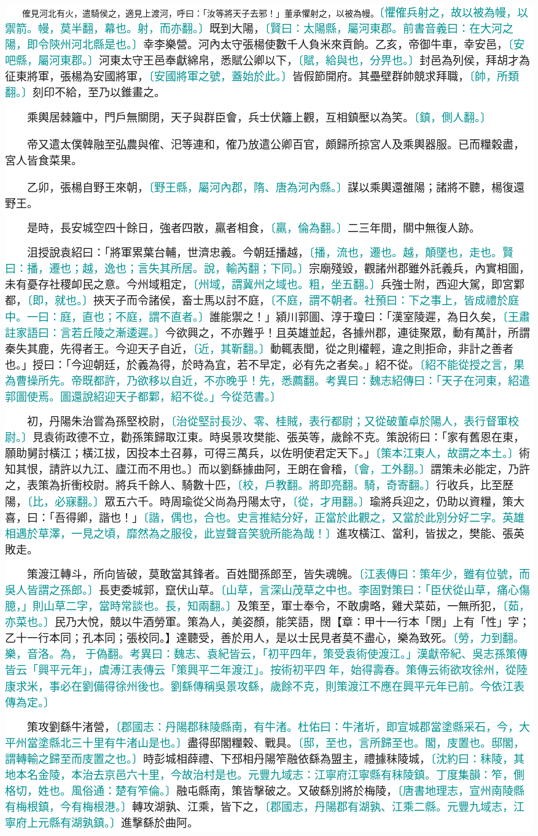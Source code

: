  　　傕見河北有火，遣騎侯之，適見上渡河，呼曰：「汝等將天子去邪！」董承懼射之，以被為幔。</font><font size=4px color="#009090"><font size=4px>〔懼傕兵射之，故以被為幔，以禦箭。幔，莫半翻，幕也。射，而亦翻。〕</font></font><font size=4px>既到大陽，</font><font size=4px color="#009090"><font size=4px>〔賢曰：太陽縣，屬河東郡。前書音義曰：在大河之陽，即令陝州河北縣是也。〕</font></font><font size=4px>幸李樂營。河內太守張楊使數千人負米來貢餉。乙亥，帝御牛車，幸安邑，</font><font size=4px color="#009090"><font size=4px>〔安吧縣，屬河東郡。〕</font></font><font size=4px>河東太守王邑奉獻綿帛，悉賦公卿以下，</font><font size=4px color="#009090"><font size=4px>〔賦，給與也，分畀也。〕</font></font><font size=4px>封邑為列侯，拜胡才為征東將軍，張楊為安國將軍，</font><font size=4px color="#009090"><font size=4px>〔安國將軍之號，蓋始於此。〕</font></font><font size=4px>皆假節開府。其壘壁群帥競求拜職，</font><font size=4px color="#009090"><font size=4px>〔帥，所類翻。〕</font></font><font size=4px>刻印不給，至乃以錐畫之。

 　　乘輿居棘籬中，門戶無關閉，天子與群臣會，兵士伏籬上觀，互相鎮壓以為笑。</font><font size=4px color="#009090"><font size=4px>〔鎮，側人翻。〕</font></font><font size=4px>

 　　帝又遣太僕韓融至弘農與傕、汜等連和，傕乃放遣公卿百官，頗歸所掠宮人及乘輿器服。已而糧穀盡，宮人皆食菜果。

 　　乙卯，張楊自野王來朝，</font><font size=4px color="#009090"><font size=4px>〔野王縣，屬河內郡，隋、唐為河內縣。〕</font></font><font size=4px>謀以乘輿還雒陽；諸將不聽，楊復還野王。

 　　是時，長安城空四十餘日，強者四散，羸者相食，</font><font size=4px color="#009090"><font size=4px>〔羸，倫為翻。〕</font></font><font size=4px>二三年間，關中無復人跡。

 　　沮授說袁紹曰：「將軍累葉台輔，世濟忠義。今朝廷播越，</font><font size=4px color="#009090"><font size=4px>〔播，流也，遷也。越，顛墜也，走也。賢曰：播，遷也；越，逸也；言失其所居。說，輸芮翻；下同。〕</font></font><font size=4px>宗廟殘毀，觀諸州郡雖外託義兵，內實相圖，未有憂存社稷卹民之意。今州域粗定，</font><font size=4px color="#009090"><font size=4px>〔州域，謂冀州之域也。粗，坐五翻。〕</font></font><font size=4px>兵強士附，西迎大駕，即宮鄴都，</font><font size=4px color="#009090"><font size=4px>〔即，就也。〕</font></font><font size=4px>挾天子而令諸侯，畜士馬以討不庭，</font><font size=4px color="#009090"><font size=4px>〔不庭，謂不朝者。社預曰：下之事上，皆成禮於庭中。一曰：庭，直也；不庭，謂不直者。〕</font></font><font size=4px>誰能禦之！」潁川郭圖、淳于瓊曰：「漢室陵遲，為日久矣，</font><font size=4px color="#009090"><font size=4px>〔王肅註家語曰：言若丘陵之漸逶遲。〕</font></font><font size=4px>今欲興之，不亦難乎！且英雄並起，各據州郡，連徒聚眾，動有萬計，所謂秦失其鹿，先得者王。今迎天子自近，</font><font size=4px color="#009090"><font size=4px>〔近，其靳翻。〕</font></font><font size=4px>動輒表聞，從之則權輕，違之則拒命，非計之善者也。」授曰：「今迎朝廷，於義為得，於時為宜，若不早定，必有先之者矣。」紹不從。</font><font size=4px color="#009090"><font size=4px>〔紹不能從授之言，果為曹操所先。帝既都許，乃欲移以自近，不亦晚乎！先，悉薦翻。考異曰：魏志紹傳曰：「天子在河東，紹遣郭圖使焉。圖還說紹迎天子都鄴，紹不從。」今從范書。〕</font></font><font size=4px>

 　　初，丹陽朱治嘗為孫堅校尉，</font><font size=4px color="#009090"><font size=4px>〔治從堅討長沙、零、桂賊，表行都尉；又從破董卓於陽人，表行督軍校尉。〕</font></font><font size=4px>見袁術政德不立，勸孫策歸取江東。時吳景攻樊能、張英等，歲餘不克。策說術曰：「家有舊恩在東，願助舅討橫江；橫江拔，因投本土召募，可得三萬兵，以佐明使君定天下。」</font><font size=4px color="#009090"><font size=4px>〔策本江東人，故謂之本土。〕</font></font><font size=4px>術知其恨，請許以九江、廬江而不用也。〕而以劉繇據曲阿，王朗在會稽，</font><font size=4px color="#009090"><font size=4px>〔會，工外翻。〕</font></font><font size=4px>謂策未必能定，乃許之，表策為折衝校尉。將兵千餘人、騎數十匹，</font><font size=4px color="#009090"><font size=4px>〔校，戶教翻。將即亮翻。騎，奇寄翻。〕</font></font><font size=4px>行收兵，比至歷陽，</font><font size=4px color="#009090"><font size=4px>〔比，必寐翻。〕</font></font><font size=4px>眾五六千。時周瑜從父尚為丹陽太守，</font><font size=4px color="#009090"><font size=4px>〔從，才用翻。〕</font></font><font size=4px>瑜將兵迎之，仍助以資糧，策大喜，曰：「吾得卿，諧也！」</font><font size=4px color="#009090"><font size=4px>〔諧，偶也，合也。史言推結分好，正當於此觀之，又當於此別分好二字。英雄相遇於草澤，一見之頃，靡然為之服役，此豈聲音笑貌所能為哉！〕</font></font><font size=4px>進攻橫江、當利，皆拔之，樊能、張英敗走。

 　　策渡江轉斗，所向皆破，莫敢當其鋒者。百姓聞孫郎至，皆失魂魄。</font><font size=4px color="#009090"><font size=4px>〔江表傳曰：策年少，雖有位號，而吳人皆謂之孫郎。〕</font></font><font size=4px>長吏委城郭，竄伏山草。</font><font size=4px color="#009090"><font size=4px>〔山草，言深山茂草之中也。李固對策曰：「臣伏從山草，痛心傷臆，」則山草二字，當時常談也。長，知兩翻。〕</font></font><font size=4px>及策至，軍士奉令，不敢虜略，雞犬菜茹，一無所犯，</font><font size=4px color="#009090"><font size=4px>〔茹，亦菜也。〕</font></font><font size=4px>民乃大悅，競以牛酒勞軍。策為人，美姿顏，能笑語，闊</font><span class="h"><font size=4px>【章：甲十一行本「闊」上有「性」字；乙十一行本同；孔本同；張校同。】</font></font><font size=4px>達聽受，善於用人，是以士民見者莫不盡心，樂為致死。</font><font size=4px color="#009090"><font size=4px>〔勞，力到翻。樂，音洛。為， 于偽翻。考異曰：魏志、袁紀皆云，「初平四年，策受袁術使渡江。」漢獻帝紀、吳志孫策傳皆云「興平元年」，虞溥江表傳云「策興平二年渡江」。按術初平四 年，始得壽春。策傳云術欲攻徐州，從陸康求米，事必在劉備得徐州後也。劉繇傳稱吳景攻繇，歲餘不克，則策渡江不應在興平元年已前。今依江表傳為定。〕</font></font><font size=4px>

 　　策攻劉繇牛渚營，</font><font size=4px color="#009090"><font size=4px>〔郡國志：丹陽郡秣陵縣南，有牛渚。杜佑曰：牛渚圻，即宣城郡當塗縣采石，今，大平州當塗縣北三十里有牛渚山是也。〕</font></font><font size=4px>盡得邸閣糧穀、戰具。</font><font size=4px color="#009090"><font size=4px>〔邸，至也，言所歸至也。閣，庋置也。邸閣，謂轉輸之歸至而庋置之也。〕</font></font><font size=4px>時彭城相薛禮、下邳相丹陽笮融依繇為盟主，禮據秣陵城，</font><font size=4px color="#009090"><font size=4px>〔沈約曰：秣陵，其地本名金陵，本治去京邑六十里，今故治村是也。元豐九域志：江寧府江寧縣有秣陵鎮。丁度集韻：笮，側格切，姓也。風俗通：楚有笮倫。〕</font></font><font size=4px>融屯縣南，策皆擊破之。又破繇別將於梅陵，</font><font size=4px color="#009090"><font size=4px>〔唐書地理志，宣州南陵縣有梅根鎮，今有梅根港。〕</font></font><font size=4px>轉攻湖孰、江乘，皆下之，</font><font size=4px color="#009090"><font size=4px>〔郡國志，丹陽郡有湖孰、江乘二縣。元豐九域志，江寧府上元縣有湖孰鎮。〕</font></font><font size=4px>進擊繇於曲阿。
